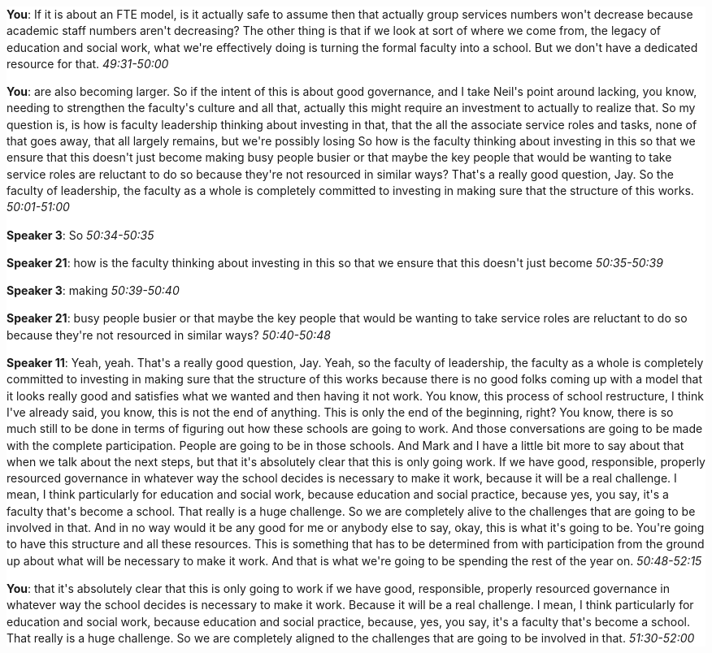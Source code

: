 **You**: If it is about an FTE model, is it actually safe to assume then that actually group services numbers won't decrease because academic staff numbers aren't decreasing? The other thing is that if we look at sort of where we come from, the legacy of education and social work, what we're effectively doing is turning the formal faculty into a school. But we don't have a dedicated resource for that.
*49:31-50:00*

**You**: are also becoming larger. So if the intent of this is about good governance, and I take Neil's point around lacking, you know, needing to strengthen the faculty's culture and all that, actually this might require an investment to actually to realize that. So my question is, is how is faculty leadership thinking about investing in that, that the all the associate service roles and tasks, none of that goes away, that all largely remains, but we're possibly losing So how is the faculty thinking about investing in this so that we ensure that this doesn't just become making busy people busier or that maybe the key people that would be wanting to take service roles are reluctant to do so because they're not resourced in similar ways? That's a really good question, Jay. So the faculty of leadership, the faculty as a whole is completely committed to investing in making sure that the structure of this works.
*50:01-51:00*

**Speaker 3**: So
*50:34-50:35*

**Speaker 21**: how is the faculty thinking about investing in this so that we ensure that this doesn't just become
*50:35-50:39*

**Speaker 3**: making
*50:39-50:40*

**Speaker 21**: busy people busier or that maybe the key people that would be wanting to take service roles are reluctant to do so because they're not resourced in similar ways?
*50:40-50:48*

**Speaker 11**: Yeah, yeah. That's a really good question, Jay. Yeah, so the faculty of leadership, the faculty as a whole is completely committed to investing in making sure that the structure of this works because there is no good folks coming up with a model that it looks really good and satisfies what we wanted and then having it not work. You know, this process of school restructure, I think I've already said, you know, this is not the end of anything. This is only the end of the beginning, right? You know, there is so much still to be done in terms of figuring out how these schools are going to work. And those conversations are going to be made with the complete participation. People are going to be in those schools. And Mark and I have a little bit more to say about that when we talk about the next steps, but that it's absolutely clear that this is only going work. If we have good, responsible, properly resourced governance in whatever way the school decides is necessary to make it work, because it will be a real challenge. I mean, I think particularly for education and social work, because education and social practice, because yes, you say, it's a faculty that's become a school. That really is a huge challenge. So we are completely alive to the challenges that are going to be involved in that. And in no way would it be any good for me or anybody else to say, okay, this is what it's going to be. You're going to have this structure and all these resources. This is something that has to be determined from with participation from the ground up about what will be necessary to make it work. And that is what we're going to be spending the rest of the year on.
*50:48-52:15*

**You**: that it's absolutely clear that this is only going to work if we have good, responsible, properly resourced governance in whatever way the school decides is necessary to make it work. Because it will be a real challenge. I mean, I think particularly for education and social work, because education and social practice, because, yes, you say, it's a faculty that's become a school. That really is a huge challenge. So we are completely aligned to the challenges that are going to be involved in that.
*51:30-52:00*
